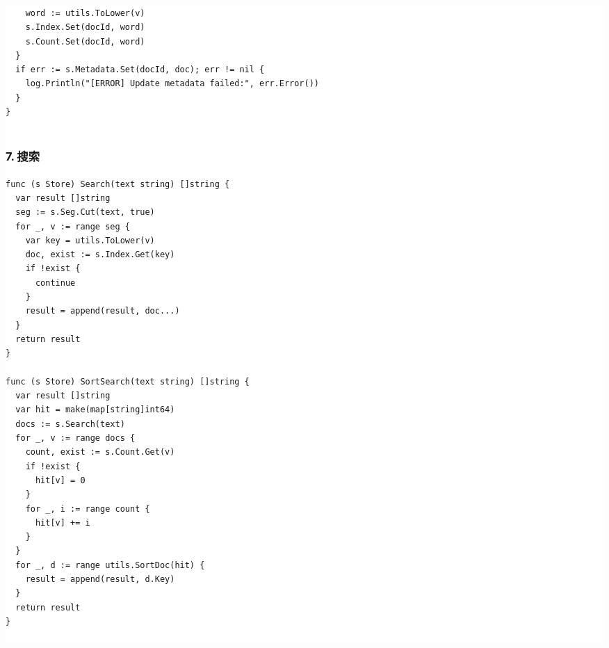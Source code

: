 ```
    word := utils.ToLower(v)
    s.Index.Set(docId, word)
    s.Count.Set(docId, word)
  }
  if err := s.Metadata.Set(docId, doc); err != nil {
    log.Println("[ERROR] Update metadata failed:", err.Error())
  }
}


```

### 7. 搜索

```
func (s Store) Search(text string) []string {
  var result []string
  seg := s.Seg.Cut(text, true)
  for _, v := range seg {
    var key = utils.ToLower(v)
    doc, exist := s.Index.Get(key)
    if !exist {
      continue
    }
    result = append(result, doc...)
  }
  return result
}

func (s Store) SortSearch(text string) []string {
  var result []string
  var hit = make(map[string]int64)
  docs := s.Search(text)
  for _, v := range docs {
    count, exist := s.Count.Get(v)
    if !exist {
      hit[v] = 0
    }
    for _, i := range count {
      hit[v] += i
    }
  }
  for _, d := range utils.SortDoc(hit) {
    result = append(result, d.Key)
  }
  return result
}


```
